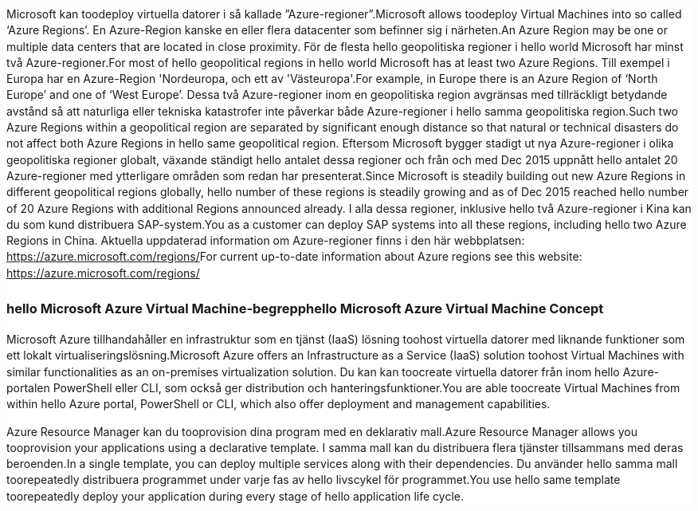 <span data-ttu-id="f78bd-335">Microsoft kan toodeploy virtuella datorer i så kallade ”Azure-regioner”.</span><span class="sxs-lookup"><span data-stu-id="f78bd-335">Microsoft allows toodeploy Virtual Machines into so called ‘Azure Regions’.</span></span> <span data-ttu-id="f78bd-336">En Azure-Region kanske en eller flera datacenter som befinner sig i närheten.</span><span class="sxs-lookup"><span data-stu-id="f78bd-336">An Azure Region may be one or multiple data centers that are located in close proximity.</span></span> <span data-ttu-id="f78bd-337">För de flesta hello geopolitiska regioner i hello world Microsoft har minst två Azure-regioner.</span><span class="sxs-lookup"><span data-stu-id="f78bd-337">For most of hello geopolitical regions in hello world Microsoft has at least two Azure Regions.</span></span> <span data-ttu-id="f78bd-338">Till exempel i Europa har en Azure-Region 'Nordeuropa, och ett av 'Västeuropa'.</span><span class="sxs-lookup"><span data-stu-id="f78bd-338">For example, in Europe there is an Azure Region of ‘North Europe’ and one of ‘West Europe’.</span></span> <span data-ttu-id="f78bd-339">Dessa två Azure-regioner inom en geopolitiska region avgränsas med tillräckligt betydande avstånd så att naturliga eller tekniska katastrofer inte påverkar både Azure-regioner i hello samma geopolitiska region.</span><span class="sxs-lookup"><span data-stu-id="f78bd-339">Such two Azure Regions within a geopolitical region are separated by significant enough distance so that natural or technical disasters do not affect both Azure Regions in hello same geopolitical region.</span></span> <span data-ttu-id="f78bd-340">Eftersom Microsoft bygger stadigt ut nya Azure-regioner i olika geopolitiska regioner globalt, växande ständigt hello antalet dessa regioner och från och med Dec 2015 uppnått hello antalet 20 Azure-regioner med ytterligare områden som redan har presenterat.</span><span class="sxs-lookup"><span data-stu-id="f78bd-340">Since Microsoft is steadily building out new Azure Regions in different geopolitical regions globally, hello number of these regions is steadily growing and as of Dec 2015 reached hello number of 20 Azure Regions with additional Regions announced already.</span></span> <span data-ttu-id="f78bd-341">I alla dessa regioner, inklusive hello två Azure-regioner i Kina kan du som kund distribuera SAP-system.</span><span class="sxs-lookup"><span data-stu-id="f78bd-341">You as a customer can deploy SAP systems into all these regions, including hello two Azure Regions in China.</span></span> <span data-ttu-id="f78bd-342">Aktuella uppdaterad information om Azure-regioner finns i den här webbplatsen: <https://azure.microsoft.com/regions/></span><span class="sxs-lookup"><span data-stu-id="f78bd-342">For current up-to-date information about Azure regions see this website: <https://azure.microsoft.com/regions/></span></span>

### <span data-ttu-id="f78bd-343"><a name="8d8ad4b8-6093-4b91-ac36-ea56d80dbf77"></a>hello Microsoft Azure Virtual Machine-begrepp</span><span class="sxs-lookup"><span data-stu-id="f78bd-343"><a name="8d8ad4b8-6093-4b91-ac36-ea56d80dbf77"></a>hello Microsoft Azure Virtual Machine Concept</span></span>
<span data-ttu-id="f78bd-344">Microsoft Azure tillhandahåller en infrastruktur som en tjänst (IaaS) lösning toohost virtuella datorer med liknande funktioner som ett lokalt virtualiseringslösning.</span><span class="sxs-lookup"><span data-stu-id="f78bd-344">Microsoft Azure offers an Infrastructure as a Service (IaaS) solution toohost Virtual Machines with similar functionalities as an on-premises virtualization solution.</span></span> <span data-ttu-id="f78bd-345">Du kan kan toocreate virtuella datorer från inom hello Azure-portalen PowerShell eller CLI, som också ger distribution och hanteringsfunktioner.</span><span class="sxs-lookup"><span data-stu-id="f78bd-345">You are able toocreate Virtual Machines from within hello Azure portal, PowerShell or CLI, which also offer deployment and management capabilities.</span></span>

<span data-ttu-id="f78bd-346">Azure Resource Manager kan du tooprovision dina program med en deklarativ mall.</span><span class="sxs-lookup"><span data-stu-id="f78bd-346">Azure Resource Manager allows you tooprovision your applications using a declarative template.</span></span> <span data-ttu-id="f78bd-347">I samma mall kan du distribuera flera tjänster tillsammans med deras beroenden.</span><span class="sxs-lookup"><span data-stu-id="f78bd-347">In a single template, you can deploy multiple services along with their dependencies.</span></span> <span data-ttu-id="f78bd-348">Du använder hello samma mall toorepeatedly distribuera programmet under varje fas av hello livscykel för programmet.</span><span class="sxs-lookup"><span data-stu-id="f78bd-348">You use hello same template toorepeatedly deploy your application during every stage of hello application life cycle.</span></span>
